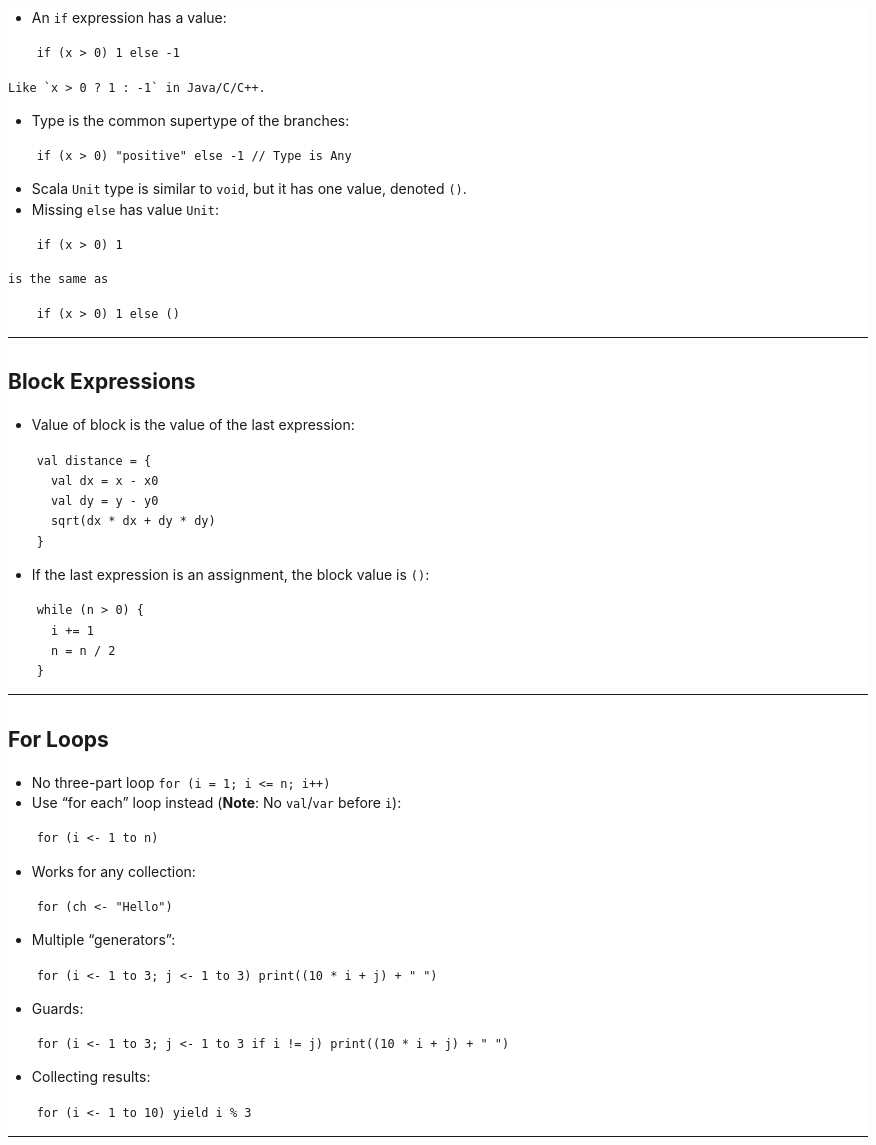 -   An `if` expression has a value:
```
    if (x > 0) 1 else -1
```
    Like `x > 0 ? 1 : -1` in Java/C/C++.

-   Type is the common supertype of the branches:
```
    if (x > 0) "positive" else -1 // Type is Any
```
-   Scala `Unit` type is similar to `void`, but it has one value,
    denoted `()`.
-   Missing `else` has value `Unit`:
```
    if (x > 0) 1
```
    is the same as
```
    if (x > 0) 1 else ()
```
---

## Block Expressions

-   Value of block is the value of the last expression:
```
    val distance = {
      val dx = x - x0
      val dy = y - y0
      sqrt(dx * dx + dy * dy)
    }
```
-   If the last expression is an assignment, the block value is `()`:
```
    while (n > 0) {
      i += 1
      n = n / 2
    }
```

---

## For Loops

-   No three-part loop `for (i = 1; i <= n; i++)`
-   Use “for each” loop instead (**Note**: No `val`/`var` before `i`):
```
    for (i <- 1 to n)
```
-   Works for any collection:
```
    for (ch <- "Hello")
```
-   Multiple “generators”:
```
    for (i <- 1 to 3; j <- 1 to 3) print((10 * i + j) + " ")
```
-   Guards:
```
    for (i <- 1 to 3; j <- 1 to 3 if i != j) print((10 * i + j) + " ")
```
-   Collecting results:
```
    for (i <- 1 to 10) yield i % 3
```

---